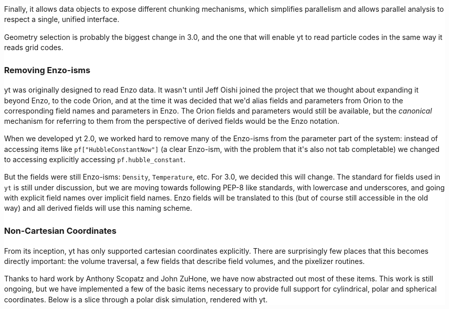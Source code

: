 Finally, it allows data objects to expose different chunking mechanisms,
which simplifies parallelism and allows parallel analysis to respect a
single, unified interface.

Geometry selection is probably the biggest change in 3.0, and the one
that will enable yt to read particle codes in the same way it reads grid
codes.

### Removing Enzo-isms

yt was originally designed to read Enzo data. It wasn't until Jeff Oishi
joined the project that we thought about expanding it beyond Enzo, to
the code Orion, and at the time it was decided that we'd alias fields
and parameters from Orion to the corresponding field names and
parameters in Enzo. The Orion fields and parameters would still be
available, but the *canonical* mechanism for referring to them from the
perspective of derived fields would be the Enzo notation.

When we developed yt 2.0, we worked hard to remove many of the Enzo-isms
from the parameter part of the system: instead of accessing items like
`pf["HubbleConstantNow"]` (a clear Enzo-ism, with the problem that it's
also not tab completable) we changed to accessing explicitly accessing
`pf.hubble_constant`.

But the fields were still Enzo-isms: `Density`, `Temperature`, etc. For
3.0, we decided this will change. The standard for fields used in `yt`
is still under discussion, but we are moving towards following PEP-8
like standards, with lowercase and underscores, and going with explicit
field names over implicit field names. Enzo fields will be translated to
this (but of course still accessible in the old way) and all derived
fields will use this naming scheme.

### Non-Cartesian Coordinates

From its inception, yt has only supported cartesian coordinates
explicitly. There are surprisingly few places that this becomes directly
important: the volume traversal, a few fields that describe field
volumes, and the pixelizer routines.

Thanks to hard work by Anthony Scopatz and John ZuHone, we have now
abstracted out most of these items. This work is still ongoing, but we
have implemented a few of the basic items necessary to provide full
support for cylindrical, polar and spherical coordinates. Below is a
slice through a polar disk simulation, rendered with yt.
